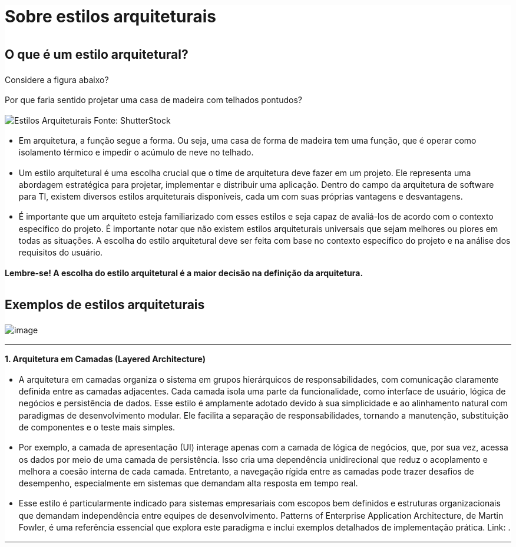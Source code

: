 
# Sobre estilos arquiteturais

## O que é um estilo arquitetural?

Considere a figura abaixo? <p>
Por que faria sentido projetar uma casa de madeira com telhados pontudos?

<img width="1092" alt="Estilos Arquiteturais" src="https://github.com/user-attachments/assets/f8d9f646-4731-43b6-b6c4-98d1276ec2a8" />
Fonte: ShutterStock
<p></p>

* Em arquitetura, a função segue a forma. Ou seja, uma casa de forma de madeira tem uma função, que é operar como isolamento térmico e impedir o acúmulo de neve no telhado.

* Um estilo arquitetural é uma escolha crucial que o time de arquitetura deve fazer em um projeto.  Ele representa uma abordagem estratégica para projetar, implementar e distribuir uma aplicação.  Dentro do campo da arquitetura de software para TI, existem diversos estilos arquiteturais disponíveis, cada um com suas próprias vantagens e desvantagens. 

* É importante que um arquiteto esteja familiarizado com esses estilos e seja capaz de avaliá-los de acordo com o contexto específico do projeto. É importante notar que não existem estilos arquiteturais universais que sejam melhores ou piores em todas as situações. A escolha do estilo arquitetural deve ser feita com base no contexto específico do projeto e na análise dos requisitos do usuário.

**Lembre-se! A escolha do estilo arquitetural é a maior decisão na definição da arquitetura.**


## Exemplos de estilos arquiteturais

<img width="659" alt="image" src="https://github.com/user-attachments/assets/1a9ebdb9-c038-4033-8055-930f18a0b157" />

---

**1. Arquitetura em Camadas (Layered Architecture)**

* A arquitetura em camadas organiza o sistema em grupos hierárquicos de responsabilidades, com comunicação claramente definida entre as camadas adjacentes. Cada camada isola uma parte da funcionalidade, como interface de usuário, lógica de negócios e persistência de dados. Esse estilo é amplamente adotado devido à sua simplicidade e ao alinhamento natural com paradigmas de desenvolvimento modular. Ele facilita a separação de responsabilidades, tornando a manutenção, substituição de componentes e o teste mais simples.

* Por exemplo, a camada de apresentação (UI) interage apenas com a camada de lógica de negócios, que, por sua vez, acessa os dados por meio de uma camada de persistência. Isso cria uma dependência unidirecional que reduz o acoplamento e melhora a coesão interna de cada camada. Entretanto, a navegação rígida entre as camadas pode trazer desafios de desempenho, especialmente em sistemas que demandam alta resposta em tempo real.

* Esse estilo é particularmente indicado para sistemas empresariais com escopos bem definidos e estruturas organizacionais que demandam independência entre equipes de desenvolvimento. Patterns of Enterprise Application Architecture, de Martin Fowler, é uma referência essencial que explora este paradigma e inclui exemplos detalhados de implementação prática. Link: .

---